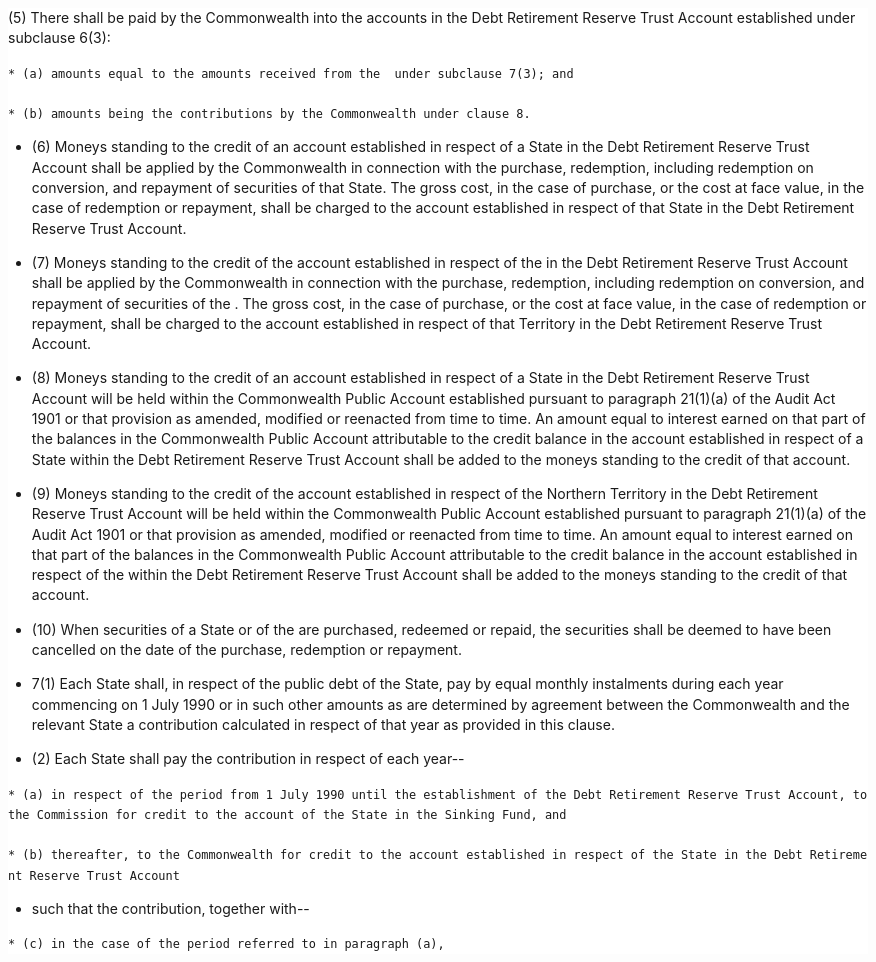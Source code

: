 (5) There shall be paid by the Commonwealth into the accounts in the Debt Retirement Reserve Trust Account established under subclause 6(3):

    * (a) amounts equal to the amounts received from the  under subclause 7(3); and

    * (b) amounts being the contributions by the Commonwealth under clause 8.

   * (6) Moneys standing to the credit of an account established in respect of a State in the Debt Retirement Reserve Trust Account shall be applied by the Commonwealth in connection with the purchase, redemption, including redemption on conversion, and repayment of securities of that State. The gross cost, in the case of purchase, or the cost at face value, in the case of redemption or repayment, shall be charged to the account established in respect of that State in the Debt Retirement Reserve Trust Account.

   * (7) Moneys standing to the credit of the account established in respect of the  in the Debt Retirement Reserve Trust Account shall be applied by the Commonwealth in connection with the purchase, redemption, including redemption on conversion, and repayment of securities of the . The gross cost, in the case of purchase, or the cost at face value, in the case of redemption or repayment, shall be charged to the account established in respect of that Territory in the Debt Retirement Reserve Trust Account.

   * (8) Moneys standing to the credit of an account established in respect of a State in the Debt Retirement Reserve Trust Account will be held within the Commonwealth Public Account established pursuant to paragraph 21(1)(a) of the Audit Act 1901 or that provision as amended, modified or reenacted from time to time. An amount equal to interest earned on that part of the balances in the Commonwealth Public Account attributable to the credit balance in the account established in respect of a State within the Debt Retirement Reserve Trust Account shall be added to the moneys standing to the credit of that account.

   * (9) Moneys standing to the credit of the account established in respect of the Northern Territory in the Debt Retirement Reserve Trust Account will be held within the Commonwealth Public Account established pursuant to paragraph 21(1)(a) of the Audit Act 1901 or that provision as amended, modified or reenacted from time to time. An amount equal to interest earned on that part of the balances in the Commonwealth Public Account attributable to the credit balance in the account established in respect of the  within the Debt Retirement Reserve Trust Account shall be added to the moneys standing to the credit of that account.

   * (10) When securities of a State or of the  are purchased, redeemed or repaid, the securities shall be deemed to have been cancelled on the date of the purchase, redemption or repayment.

   * 7(1)	Each State shall, in respect of the public debt of the State, pay by equal monthly instalments during each year commencing on 1 July 1990 or in such other amounts as are determined by agreement between the Commonwealth and the relevant State a contribution calculated in respect of that year as provided in this clause.

   * (2) Each State shall pay the contribution in respect of each year--

    * (a) in respect of the period from 1 July 1990 until the establishment of the Debt Retirement Reserve Trust Account, to the Commission for credit to the account of the State in the Sinking Fund, and

    * (b) thereafter, to the Commonwealth for credit to the account established in respect of the State in the Debt Retirement Reserve Trust Account

   * such that the contribution, together with--

    * (c) in the case of the period referred to in paragraph (a),
